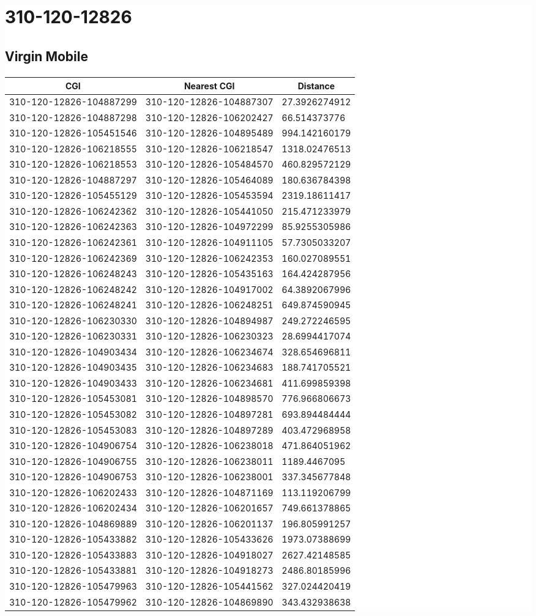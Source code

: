 # 310-120-12826
## Virgin Mobile


| CGI | Nearest CGI | Distance |
|-----|-------------|----------|
| 310-120-12826-104887299 | 310-120-12826-104887307 | 27.3926274912 |
| 310-120-12826-104887298 | 310-120-12826-106202427 | 66.514373776 |
| 310-120-12826-105451546 | 310-120-12826-104895489 | 994.142160179 |
| 310-120-12826-106218555 | 310-120-12826-106218547 | 1318.02476513 |
| 310-120-12826-106218553 | 310-120-12826-105484570 | 460.829572129 |
| 310-120-12826-104887297 | 310-120-12826-105464089 | 180.636784398 |
| 310-120-12826-105455129 | 310-120-12826-105453594 | 2319.18611417 |
| 310-120-12826-106242362 | 310-120-12826-105441050 | 215.471233979 |
| 310-120-12826-106242363 | 310-120-12826-104972299 | 85.9255305986 |
| 310-120-12826-106242361 | 310-120-12826-104911105 | 57.7305033207 |
| 310-120-12826-106242369 | 310-120-12826-106242353 | 160.027089551 |
| 310-120-12826-106248243 | 310-120-12826-105435163 | 164.424287956 |
| 310-120-12826-106248242 | 310-120-12826-104917002 | 64.3892067996 |
| 310-120-12826-106248241 | 310-120-12826-106248251 | 649.874590945 |
| 310-120-12826-106230330 | 310-120-12826-104894987 | 249.272246595 |
| 310-120-12826-106230331 | 310-120-12826-106230323 | 28.6994417074 |
| 310-120-12826-104903434 | 310-120-12826-106234674 | 328.654696811 |
| 310-120-12826-104903435 | 310-120-12826-106234683 | 188.741705521 |
| 310-120-12826-104903433 | 310-120-12826-106234681 | 411.699859398 |
| 310-120-12826-105453081 | 310-120-12826-104898570 | 776.966806673 |
| 310-120-12826-105453082 | 310-120-12826-104897281 | 693.894484444 |
| 310-120-12826-105453083 | 310-120-12826-104897289 | 403.472968958 |
| 310-120-12826-104906754 | 310-120-12826-106238018 | 471.864051962 |
| 310-120-12826-104906755 | 310-120-12826-106238011 | 1189.4467095 |
| 310-120-12826-104906753 | 310-120-12826-106238001 | 337.345677848 |
| 310-120-12826-106202433 | 310-120-12826-104871169 | 113.119206799 |
| 310-120-12826-106202434 | 310-120-12826-106201657 | 749.661378865 |
| 310-120-12826-104869889 | 310-120-12826-106201137 | 196.805991257 |
| 310-120-12826-105433882 | 310-120-12826-105433626 | 1973.07388699 |
| 310-120-12826-105433883 | 310-120-12826-104918027 | 2627.42148585 |
| 310-120-12826-105433881 | 310-120-12826-104918273 | 2486.80185996 |
| 310-120-12826-105479963 | 310-120-12826-105441562 | 327.024420419 |
| 310-120-12826-105479962 | 310-120-12826-104869890 | 343.432938638 |